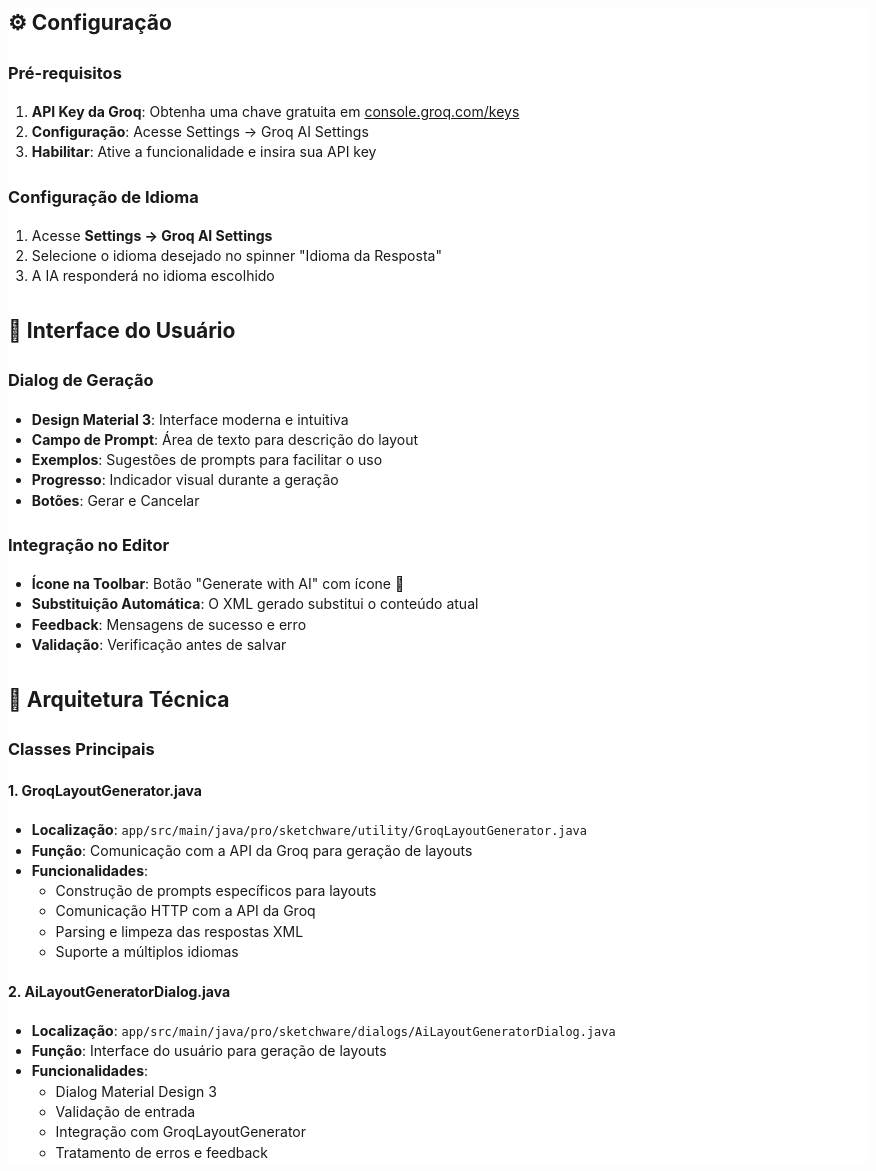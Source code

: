 ## ⚙️ Configuração

### Pré-requisitos
1. **API Key da Groq**: Obtenha uma chave gratuita em [console.groq.com/keys](https://console.groq.com/keys)
2. **Configuração**: Acesse Settings → Groq AI Settings
3. **Habilitar**: Ative a funcionalidade e insira sua API key

### Configuração de Idioma
1. Acesse **Settings → Groq AI Settings**
2. Selecione o idioma desejado no spinner "Idioma da Resposta"
3. A IA responderá no idioma escolhido

## 📱 Interface do Usuário

### Dialog de Geração
- **Design Material 3**: Interface moderna e intuitiva
- **Campo de Prompt**: Área de texto para descrição do layout
- **Exemplos**: Sugestões de prompts para facilitar o uso
- **Progresso**: Indicador visual durante a geração
- **Botões**: Gerar e Cancelar

### Integração no Editor
- **Ícone na Toolbar**: Botão "Generate with AI" com ícone 🤖
- **Substituição Automática**: O XML gerado substitui o conteúdo atual
- **Feedback**: Mensagens de sucesso e erro
- **Validação**: Verificação antes de salvar

## 🔧 Arquitetura Técnica

### Classes Principais

#### 1. **GroqLayoutGenerator.java**
- **Localização**: `app/src/main/java/pro/sketchware/utility/GroqLayoutGenerator.java`
- **Função**: Comunicação com a API da Groq para geração de layouts
- **Funcionalidades**:
  - Construção de prompts específicos para layouts
  - Comunicação HTTP com a API da Groq
  - Parsing e limpeza das respostas XML
  - Suporte a múltiplos idiomas

#### 2. **AiLayoutGeneratorDialog.java**
- **Localização**: `app/src/main/java/pro/sketchware/dialogs/AiLayoutGeneratorDialog.java`
- **Função**: Interface do usuário para geração de layouts
- **Funcionalidades**:
  - Dialog Material Design 3
  - Validação de entrada
  - Integração com GroqLayoutGenerator
  - Tratamento de erros e feedback
